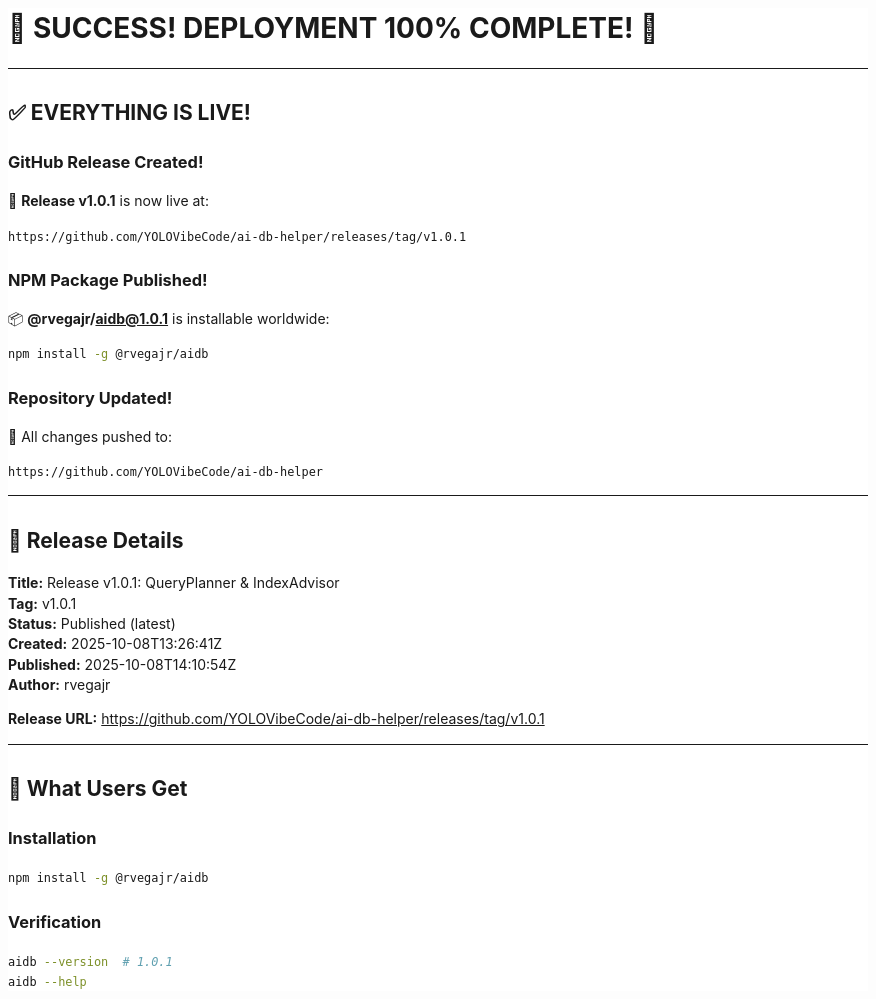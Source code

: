 # 🎊 SUCCESS! DEPLOYMENT 100% COMPLETE! 🎊

---

## ✅ **EVERYTHING IS LIVE!**

### **GitHub Release Created!**
🎉 **Release v1.0.1** is now live at:
```
https://github.com/YOLOVibeCode/ai-db-helper/releases/tag/v1.0.1
```

### **NPM Package Published!**
📦 **@rvegajr/aidb@1.0.1** is installable worldwide:
```bash
npm install -g @rvegajr/aidb
```

### **Repository Updated!**
🐙 All changes pushed to:
```
https://github.com/YOLOVibeCode/ai-db-helper
```

---

## 🎯 **Release Details**

**Title:** Release v1.0.1: QueryPlanner & IndexAdvisor  
**Tag:** v1.0.1  
**Status:** Published (latest)  
**Created:** 2025-10-08T13:26:41Z  
**Published:** 2025-10-08T14:10:54Z  
**Author:** rvegajr  

**Release URL:** https://github.com/YOLOVibeCode/ai-db-helper/releases/tag/v1.0.1

---

## 🚀 **What Users Get**

### **Installation**
```bash
npm install -g @rvegajr/aidb
```

### **Verification**
```bash
aidb --version  # 1.0.1
aidb --help
```

